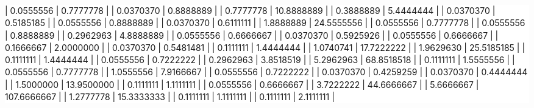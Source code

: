 | 0.0555556 |   0.7777778 |
| 0.0370370 |   0.8888889 |
| 0.7777778 |  10.8888889 |
| 0.3888889 |   5.4444444 |
| 0.0370370 |   0.5185185 |
| 0.0555556 |   0.8888889 |
| 0.0370370 |   0.6111111 |
| 1.8888889 |  24.5555556 |
| 0.0555556 |   0.7777778 |
| 0.0555556 |   0.8888889 |
| 0.2962963 |   4.8888889 |
| 0.0555556 |   0.6666667 |
| 0.0370370 |   0.5925926 |
| 0.0555556 |   0.6666667 |
| 0.1666667 |   2.0000000 |
| 0.0370370 |   0.5481481 |
| 0.1111111 |   1.4444444 |
| 1.0740741 |  17.7222222 |
| 1.9629630 |  25.5185185 |
| 0.1111111 |   1.4444444 |
| 0.0555556 |   0.7222222 |
| 0.2962963 |   3.8518519 |
| 5.2962963 |  68.8518518 |
| 0.1111111 |   1.5555556 |
| 0.0555556 |   0.7777778 |
| 1.0555556 |   7.9166667 |
| 0.0555556 |   0.7222222 |
| 0.0370370 |   0.4259259 |
| 0.0370370 |   0.4444444 |
| 1.5000000 |  13.9500000 |
| 0.1111111 |   1.1111111 |
| 0.0555556 |   0.6666667 |
| 3.7222222 |  44.6666667 |
| 5.6666667 | 107.6666667 |
| 1.2777778 |  15.3333333 |
| 0.1111111 |   1.1111111 |
| 0.1111111 |   2.1111111 |